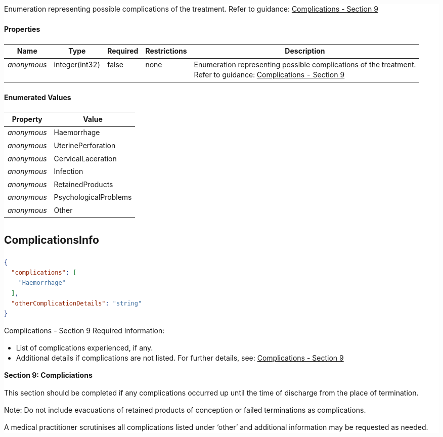 Enumeration representing possible complications of the treatment.
Refer to guidance: [Complications - Section 9](https://www.gov.uk/government/publications/abortion-notification-forms-for-england-and-wales/guidance-notes-for-completing-hsa4-paper-forms#section-9-complications)

#### Properties

|Name|Type|Required|Restrictions|Description|
|---|---|---|---|---|
|*anonymous*|integer(int32)|false|none|Enumeration representing possible complications of the treatment.<br>Refer to guidance: [Complications - Section 9](https://www.gov.uk/government/publications/abortion-notification-forms-for-england-and-wales/guidance-notes-for-completing-hsa4-paper-forms#section-9-complications)|

#### Enumerated Values

|Property|Value|
|---|---|
|*anonymous*|Haemorrhage|
|*anonymous*|UterinePerforation|
|*anonymous*|CervicalLaceration|
|*anonymous*|Infection|
|*anonymous*|RetainedProducts|
|*anonymous*|PsychologicalProblems|
|*anonymous*|Other|

<h2 id="tocS_ComplicationsInfo">ComplicationsInfo</h2>



```json
{
  "complications": [
    "Haemorrhage"
  ],
  "otherComplicationDetails": "string"
}

```

Complications - Section 9
Required Information:
- List of complications experienced, if any.
- Additional details if complications are not listed.
For further details, see: [Complications - Section 9](https://www.gov.uk/government/publications/abortion-notification-forms-for-england-and-wales/guidance-notes-for-completing-hsa4-paper-forms#section-9)
<p>
<strong>Section 9: Compliciations</strong>
</p>
<p>
This section should be completed if any complications occurred up until the time of discharge from the place of termination.
</p>
<p>
Note: Do not include evacuations of retained products of conception or failed terminations as complications.
</p>
<p>
A medical practitioner scrutinises all complications listed under ‘other’ and additional information may be requested as needed.
</p>

